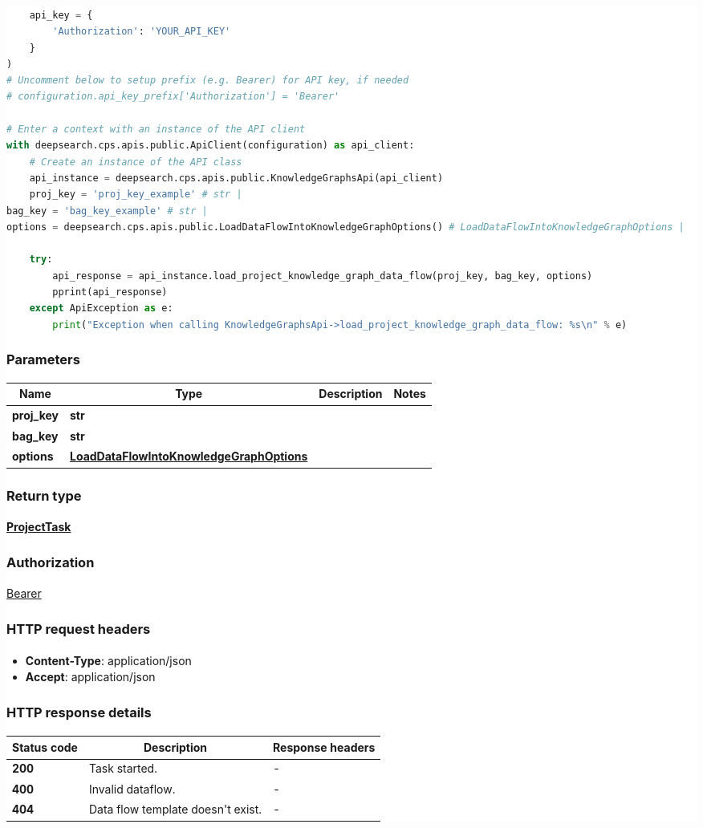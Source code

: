 ```python
    api_key = {
        'Authorization': 'YOUR_API_KEY'
    }
)
# Uncomment below to setup prefix (e.g. Bearer) for API key, if needed
# configuration.api_key_prefix['Authorization'] = 'Bearer'

# Enter a context with an instance of the API client
with deepsearch.cps.apis.public.ApiClient(configuration) as api_client:
    # Create an instance of the API class
    api_instance = deepsearch.cps.apis.public.KnowledgeGraphsApi(api_client)
    proj_key = 'proj_key_example' # str | 
bag_key = 'bag_key_example' # str | 
options = deepsearch.cps.apis.public.LoadDataFlowIntoKnowledgeGraphOptions() # LoadDataFlowIntoKnowledgeGraphOptions | 

    try:
        api_response = api_instance.load_project_knowledge_graph_data_flow(proj_key, bag_key, options)
        pprint(api_response)
    except ApiException as e:
        print("Exception when calling KnowledgeGraphsApi->load_project_knowledge_graph_data_flow: %s\n" % e)
```

### Parameters

Name | Type | Description  | Notes
------------- | ------------- | ------------- | -------------
 **proj_key** | **str**|  | 
 **bag_key** | **str**|  | 
 **options** | [**LoadDataFlowIntoKnowledgeGraphOptions**](LoadDataFlowIntoKnowledgeGraphOptions.md)|  | 

### Return type

[**ProjectTask**](ProjectTask.md)

### Authorization

[Bearer](../README.md#Bearer)

### HTTP request headers

 - **Content-Type**: application/json
 - **Accept**: application/json

### HTTP response details
| Status code | Description | Response headers |
|-------------|-------------|------------------|
**200** | Task started. |  -  |
**400** | Invalid dataflow. |  -  |
**404** | Data flow template doesn&#39;t exist. |  -  |
